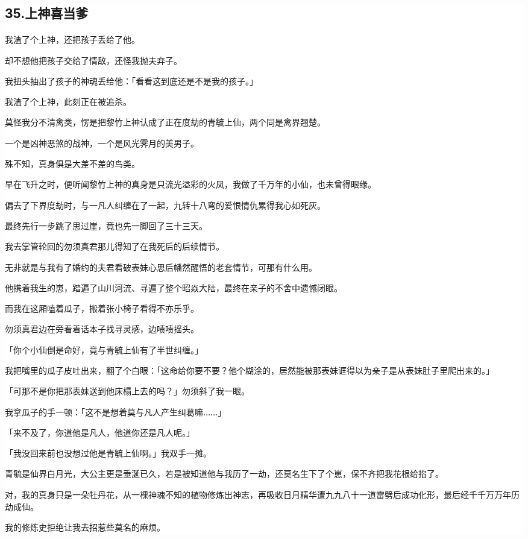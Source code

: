 ## 35.上神喜当爹
我渣了个上神，还把孩子丢给了他。


却不想他把孩子交给了情敌，还怪我抛夫弃子。


我扭头抽出了孩子的神魂丢给他：「看看这到底还是不是我的孩子。」


我渣了个上神，此刻正在被追杀。


莫怪我分不清禽类，愣是把黎竹上神认成了正在度劫的青毓上仙，两个同是禽界翘楚。


一个是凶神恶煞的战神，一个是风光霁月的美男子。


殊不知，真身俱是大差不差的鸟类。


早在飞升之时，便听闻黎竹上神的真身是只流光溢彩的火凤，我做了千万年的小仙，也未曾得眼缘。


偏去了下界度劫时，与一凡人纠缠在了一起，九转十八弯的爱恨情仇累得我心如死灰。


最终先行一步跳了思过崖，竟也先一脚回了三十三天。


我去掌管轮回的勿须真君那儿得知了在我死后的后续情节。


无非就是与我有了婚约的夫君看破表妹心思后幡然醒悟的老套情节，可那有什么用。


他携着我生的崽，踏遍了山川河流、寻遍了整个昭焱大陆，最终在亲子的不舍中遗憾闭眼。


而我在这厢嗑着瓜子，搬着张小椅子看得不亦乐乎。


勿须真君边在旁看着话本子找寻灵感，边啧啧摇头。


「你个小仙倒是命好，竟与青毓上仙有了半世纠缠。」


我把嘴里的瓜子皮吐出来，翻了个白眼：「这命给你要不要？他个糊涂的，居然能被那表妹诓得以为亲子是从表妹肚子里爬出来的。」


「可那不是你把那表妹送到他床榻上去的吗？」勿须斜了我一眼。


我拿瓜子的手一顿：「这不是想着莫与凡人产生纠葛嘛……」


「来不及了，你道他是凡人，他道你还是凡人呢。」


「我没回来前也没想过他是青毓上仙啊。」我双手一摊。


青毓是仙界白月光，大公主更是垂涎已久，若是被知道他与我历了一劫，还莫名生下了个崽，保不齐把我花根给掐了。


对，我的真身只是一朵牡丹花，从一棵神魂不知的植物修炼出神志，再吸收日月精华遭九九八十一道雷劈后成功化形，最后经千千万万年历劫成仙。


我的修炼史拒绝让我去招惹些莫名的麻烦。
